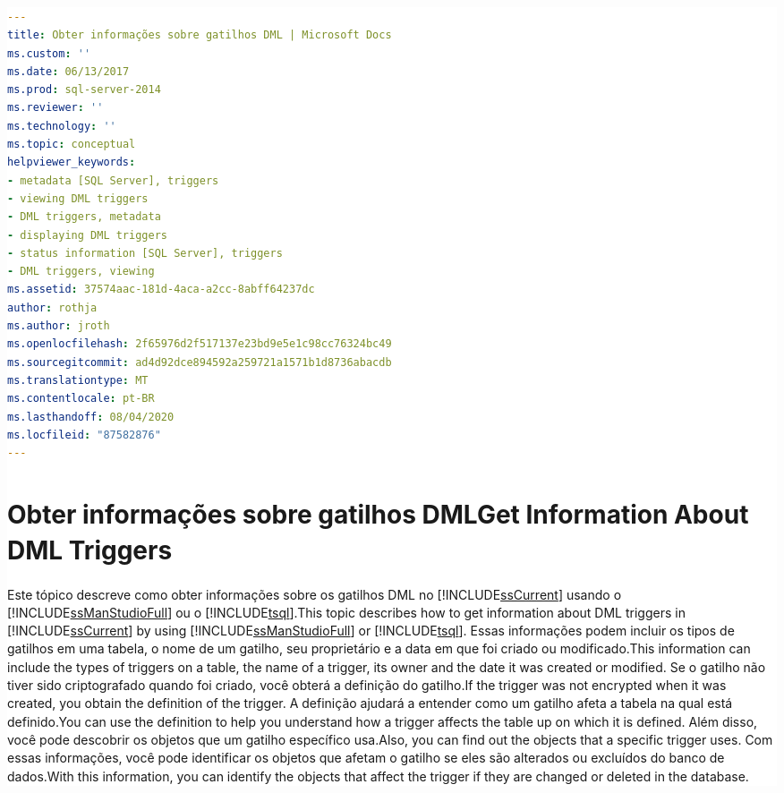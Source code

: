 ```yaml
---
title: Obter informações sobre gatilhos DML | Microsoft Docs
ms.custom: ''
ms.date: 06/13/2017
ms.prod: sql-server-2014
ms.reviewer: ''
ms.technology: ''
ms.topic: conceptual
helpviewer_keywords:
- metadata [SQL Server], triggers
- viewing DML triggers
- DML triggers, metadata
- displaying DML triggers
- status information [SQL Server], triggers
- DML triggers, viewing
ms.assetid: 37574aac-181d-4aca-a2cc-8abff64237dc
author: rothja
ms.author: jroth
ms.openlocfilehash: 2f65976d2f517137e23bd9e5e1c98cc76324bc49
ms.sourcegitcommit: ad4d92dce894592a259721a1571b1d8736abacdb
ms.translationtype: MT
ms.contentlocale: pt-BR
ms.lasthandoff: 08/04/2020
ms.locfileid: "87582876"
---
```

# <a name="get-information-about-dml-triggers"></a><span data-ttu-id="4ef88-102">Obter informações sobre gatilhos DML</span><span class="sxs-lookup"><span data-stu-id="4ef88-102">Get Information About DML Triggers</span></span>
  <span data-ttu-id="4ef88-103">Este tópico descreve como obter informações sobre os gatilhos DML no [!INCLUDE[ssCurrent](../../includes/sscurrent-md.md)] usando o [!INCLUDE[ssManStudioFull](../../includes/ssmanstudiofull-md.md)] ou o [!INCLUDE[tsql](../../includes/tsql-md.md)].</span><span class="sxs-lookup"><span data-stu-id="4ef88-103">This topic describes how to get information about DML triggers in [!INCLUDE[ssCurrent](../../includes/sscurrent-md.md)] by using [!INCLUDE[ssManStudioFull](../../includes/ssmanstudiofull-md.md)] or [!INCLUDE[tsql](../../includes/tsql-md.md)].</span></span> <span data-ttu-id="4ef88-104">Essas informações podem incluir os tipos de gatilhos em uma tabela, o nome de um gatilho, seu proprietário e a data em que foi criado ou modificado.</span><span class="sxs-lookup"><span data-stu-id="4ef88-104">This information can include the types of triggers on a table, the name of a trigger, its owner and the date it was created or modified.</span></span> <span data-ttu-id="4ef88-105">Se o gatilho não tiver sido criptografado quando foi criado, você obterá a definição do gatilho.</span><span class="sxs-lookup"><span data-stu-id="4ef88-105">If the trigger was not encrypted when it was created, you obtain the definition of the trigger.</span></span> <span data-ttu-id="4ef88-106">A definição ajudará a entender como um gatilho afeta a tabela na qual está definido.</span><span class="sxs-lookup"><span data-stu-id="4ef88-106">You can use the definition to help you understand how a trigger affects the table up on which it is defined.</span></span> <span data-ttu-id="4ef88-107">Além disso, você pode descobrir os objetos que um gatilho específico usa.</span><span class="sxs-lookup"><span data-stu-id="4ef88-107">Also, you can find out the objects that a specific trigger uses.</span></span> <span data-ttu-id="4ef88-108">Com essas informações, você pode identificar os objetos que afetam o gatilho se eles são alterados ou excluídos do banco de dados.</span><span class="sxs-lookup"><span data-stu-id="4ef88-108">With this information, you can identify the objects that affect the trigger if they are changed or deleted in the database.</span></span>  
  